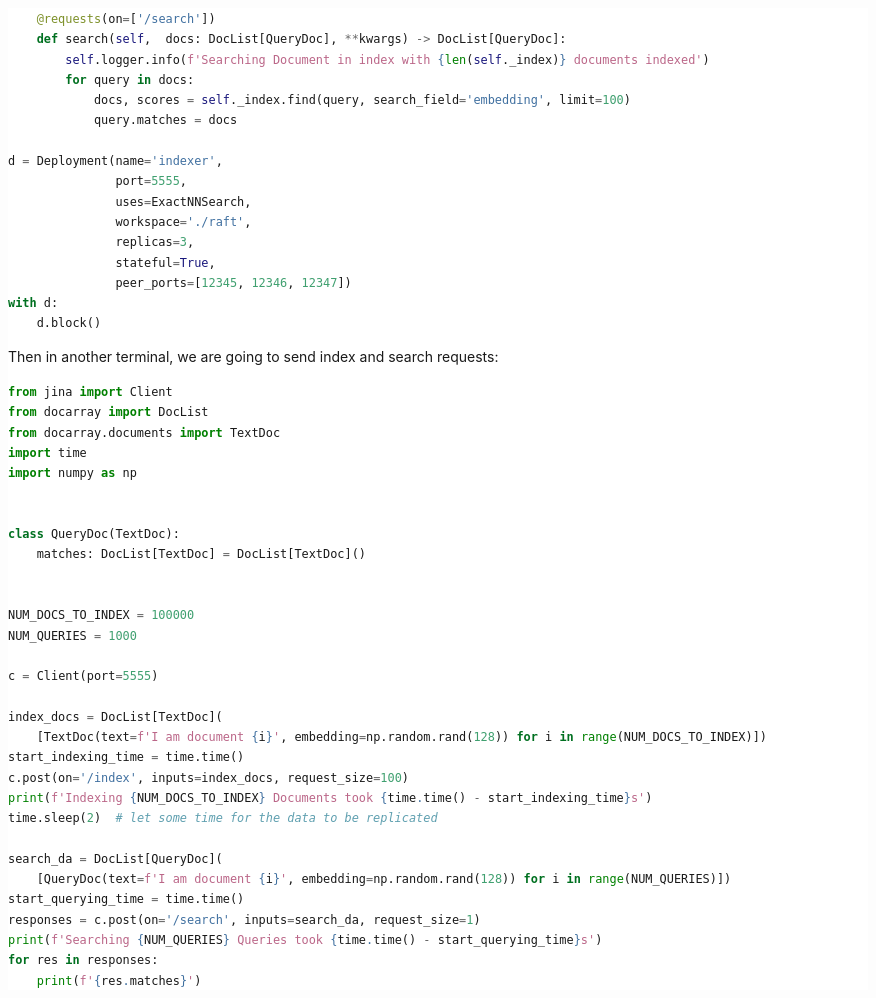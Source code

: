 ```python
    @requests(on=['/search'])
    def search(self,  docs: DocList[QueryDoc], **kwargs) -> DocList[QueryDoc]:
        self.logger.info(f'Searching Document in index with {len(self._index)} documents indexed')
        for query in docs:
            docs, scores = self._index.find(query, search_field='embedding', limit=100)
            query.matches = docs

d = Deployment(name='indexer',
               port=5555,
               uses=ExactNNSearch,
               workspace='./raft',
               replicas=3,
               stateful=True,
               peer_ports=[12345, 12346, 12347])
with d:
    d.block()
```

Then in another terminal, we are going to send index and search requests:

```python
from jina import Client
from docarray import DocList
from docarray.documents import TextDoc
import time
import numpy as np


class QueryDoc(TextDoc):
    matches: DocList[TextDoc] = DocList[TextDoc]()


NUM_DOCS_TO_INDEX = 100000
NUM_QUERIES = 1000

c = Client(port=5555)

index_docs = DocList[TextDoc](
    [TextDoc(text=f'I am document {i}', embedding=np.random.rand(128)) for i in range(NUM_DOCS_TO_INDEX)])
start_indexing_time = time.time()
c.post(on='/index', inputs=index_docs, request_size=100)
print(f'Indexing {NUM_DOCS_TO_INDEX} Documents took {time.time() - start_indexing_time}s')
time.sleep(2)  # let some time for the data to be replicated

search_da = DocList[QueryDoc](
    [QueryDoc(text=f'I am document {i}', embedding=np.random.rand(128)) for i in range(NUM_QUERIES)])
start_querying_time = time.time()
responses = c.post(on='/search', inputs=search_da, request_size=1)
print(f'Searching {NUM_QUERIES} Queries took {time.time() - start_querying_time}s')
for res in responses:
    print(f'{res.matches}')
```
